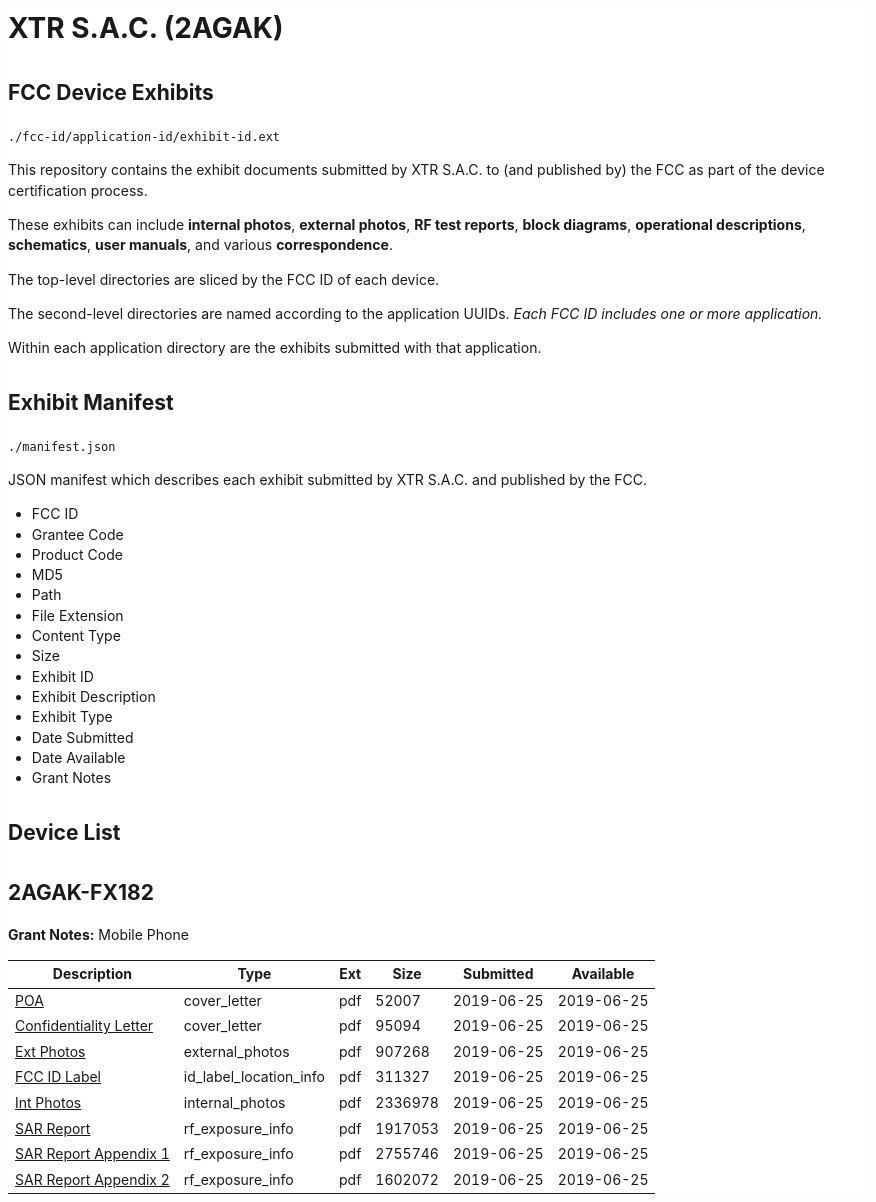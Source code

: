 # XTR S.A.C. (2AGAK)
## FCC Device Exhibits

```
./fcc-id/application-id/exhibit-id.ext
```

This repository contains the exhibit documents submitted by XTR S.A.C. to (and published by) the FCC as part of the device certification process.

These exhibits can include **internal photos**, **external photos**, **RF test reports**, **block diagrams**, **operational descriptions**, **schematics**, **user manuals**, and various **correspondence**.

The top-level directories are sliced by the FCC ID of each device.

The second-level directories are named according to the application UUIDs. *Each FCC ID includes one or more application.*

Within each application directory are the exhibits submitted with that application. 

## Exhibit Manifest

```
./manifest.json
```

JSON manifest which describes each exhibit submitted by XTR S.A.C. and published by the FCC.

- FCC ID
- Grantee Code
- Product Code
- MD5
- Path
- File Extension
- Content Type
- Size
- Exhibit ID
- Exhibit Description
- Exhibit Type
- Date Submitted
- Date Available
- Grant Notes

## Device List
## 2AGAK-FX182
**Grant Notes:** Mobile Phone

| Description | Type | Ext | Size | Submitted | Available |
| ----------- | ---- | --- | ---- | --------- | --------- |
| [POA](2AGAK-FX182/6ce1614999449dd7d7583a64f2f396a8/4332604.pdf) | cover_letter | pdf | 52007 | 2019-06-25 | 2019-06-25 |
| [Confidentiality Letter](2AGAK-FX182/6ce1614999449dd7d7583a64f2f396a8/4332605.pdf) | cover_letter | pdf | 95094 | 2019-06-25 | 2019-06-25 |
| [Ext Photos](2AGAK-FX182/6ce1614999449dd7d7583a64f2f396a8/4332607.pdf) | external_photos | pdf | 907268 | 2019-06-25 | 2019-06-25 |
| [FCC ID Label](2AGAK-FX182/6ce1614999449dd7d7583a64f2f396a8/4332608.pdf) | id_label_location_info | pdf | 311327 | 2019-06-25 | 2019-06-25 |
| [Int Photos](2AGAK-FX182/6ce1614999449dd7d7583a64f2f396a8/4332609.pdf) | internal_photos | pdf | 2336978 | 2019-06-25 | 2019-06-25 |
| [SAR Report](2AGAK-FX182/6ce1614999449dd7d7583a64f2f396a8/4332616.pdf) | rf_exposure_info | pdf | 1917053 | 2019-06-25 | 2019-06-25 |
| [SAR Report Appendix 1](2AGAK-FX182/6ce1614999449dd7d7583a64f2f396a8/4332617.pdf) | rf_exposure_info | pdf | 2755746 | 2019-06-25 | 2019-06-25 |
| [SAR Report Appendix 2](2AGAK-FX182/6ce1614999449dd7d7583a64f2f396a8/4332618.pdf) | rf_exposure_info | pdf | 1602072 | 2019-06-25 | 2019-06-25 |